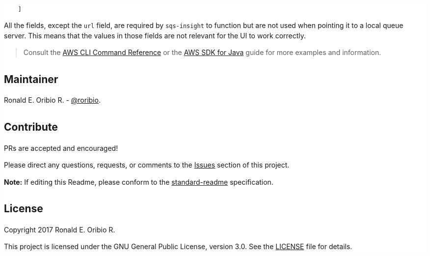 ```
    ]

```

All the fields, except the `url` field, are required by `sqs-insight` to function but are not used when pointing it to a local queue server. This means that the values in those fields are not relevant for the UI to work correctly.

> Consult the [AWS CLI Command Reference](http://docs.aws.amazon.com/cli/latest/reference/sqs/index.html#cli-aws-sqs) or the [AWS SDK for Java](http://docs.aws.amazon.com/sdk-for-java/v1/developer-guide/examples-sqs-message-queues.html) guide for more examples and information.

## Maintainer
Ronald E. Oribio R. - [@roribio](https://github.com/roribio).

## Contribute
PRs are accepted and encouraged!

Please direct any questions, requests, or comments to the [Issues](https://github.com/roribio/alpine-sqs/issues) section of this project. 

**Note:** If editing this Readme, please conform to the [standard-readme](https://github.com/RichardLitt/standard-readme) specification.

## License
Copyright 2017 Ronald E. Oribio R.

This project is licensed under the GNU General Public License, version 3.0. See the [LICENSE](./LICENSE) file for details.
